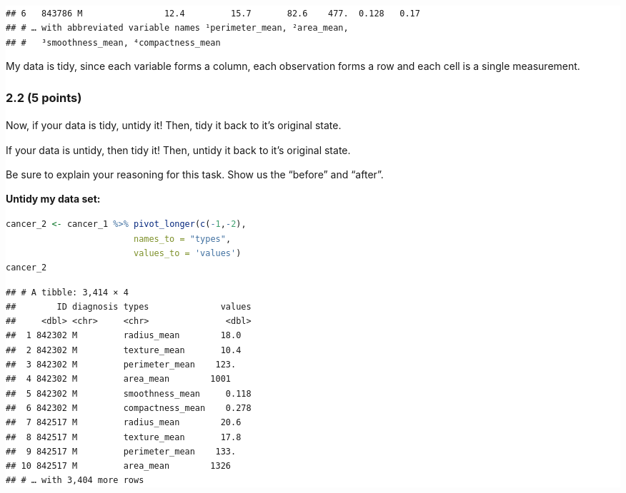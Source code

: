     ## 6   843786 M                12.4         15.7       82.6    477.  0.128   0.17  
    ## # … with abbreviated variable names ¹​perimeter_mean, ²​area_mean,
    ## #   ³​smoothness_mean, ⁴​compactness_mean

My data is tidy, since each variable forms a column, each observation
forms a row and each cell is a single measurement.


### 2.2 (5 points)

Now, if your data is tidy, untidy it! Then, tidy it back to it’s
original state.

If your data is untidy, then tidy it! Then, untidy it back to it’s
original state.

Be sure to explain your reasoning for this task. Show us the “before”
and “after”.



**Untidy my data set:**

``` r
cancer_2 <- cancer_1 %>% pivot_longer(c(-1,-2), 
                         names_to = "types", 
                         values_to = 'values')
cancer_2
```

    ## # A tibble: 3,414 × 4
    ##        ID diagnosis types              values
    ##     <dbl> <chr>     <chr>               <dbl>
    ##  1 842302 M         radius_mean        18.0  
    ##  2 842302 M         texture_mean       10.4  
    ##  3 842302 M         perimeter_mean    123.   
    ##  4 842302 M         area_mean        1001    
    ##  5 842302 M         smoothness_mean     0.118
    ##  6 842302 M         compactness_mean    0.278
    ##  7 842517 M         radius_mean        20.6  
    ##  8 842517 M         texture_mean       17.8  
    ##  9 842517 M         perimeter_mean    133.   
    ## 10 842517 M         area_mean        1326    
    ## # … with 3,404 more rows
